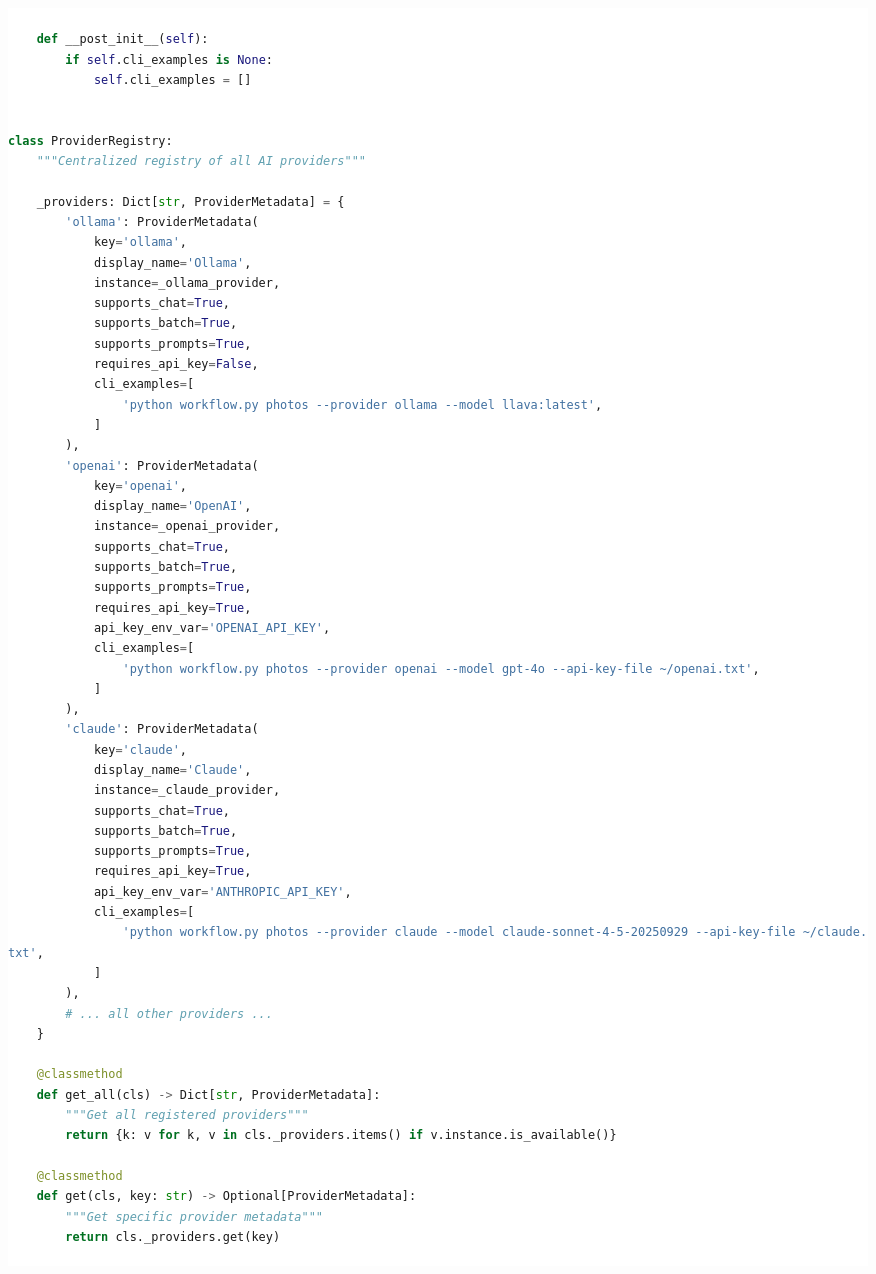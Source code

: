 ```python
    
    def __post_init__(self):
        if self.cli_examples is None:
            self.cli_examples = []


class ProviderRegistry:
    """Centralized registry of all AI providers"""
    
    _providers: Dict[str, ProviderMetadata] = {
        'ollama': ProviderMetadata(
            key='ollama',
            display_name='Ollama',
            instance=_ollama_provider,
            supports_chat=True,
            supports_batch=True,
            supports_prompts=True,
            requires_api_key=False,
            cli_examples=[
                'python workflow.py photos --provider ollama --model llava:latest',
            ]
        ),
        'openai': ProviderMetadata(
            key='openai',
            display_name='OpenAI',
            instance=_openai_provider,
            supports_chat=True,
            supports_batch=True,
            supports_prompts=True,
            requires_api_key=True,
            api_key_env_var='OPENAI_API_KEY',
            cli_examples=[
                'python workflow.py photos --provider openai --model gpt-4o --api-key-file ~/openai.txt',
            ]
        ),
        'claude': ProviderMetadata(
            key='claude',
            display_name='Claude',
            instance=_claude_provider,
            supports_chat=True,
            supports_batch=True,
            supports_prompts=True,
            requires_api_key=True,
            api_key_env_var='ANTHROPIC_API_KEY',
            cli_examples=[
                'python workflow.py photos --provider claude --model claude-sonnet-4-5-20250929 --api-key-file ~/claude.txt',
            ]
        ),
        # ... all other providers ...
    }
    
    @classmethod
    def get_all(cls) -> Dict[str, ProviderMetadata]:
        """Get all registered providers"""
        return {k: v for k, v in cls._providers.items() if v.instance.is_available()}
    
    @classmethod
    def get(cls, key: str) -> Optional[ProviderMetadata]:
        """Get specific provider metadata"""
        return cls._providers.get(key)
    
```